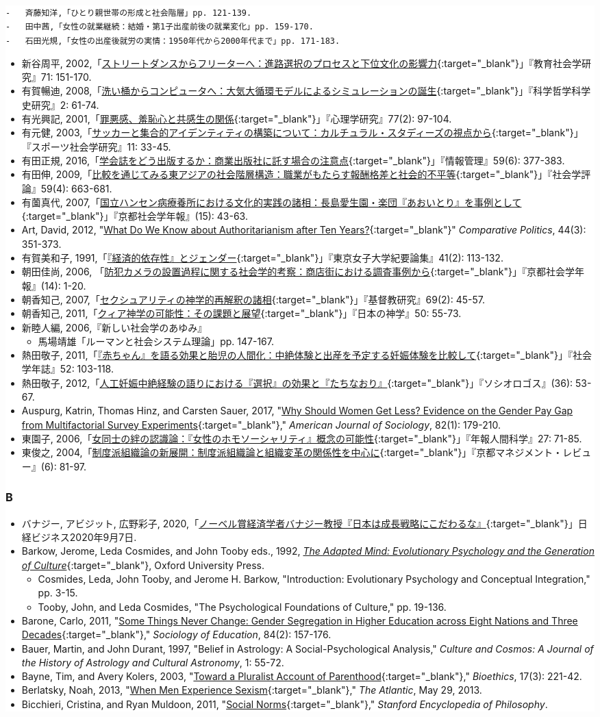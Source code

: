     -   斉藤知洋,「ひとり親世帯の形成と社会階層」pp. 121-139.
    -   田中茜,「女性の就業継続：結婚・第1子出産前後の就業変化」pp. 159-170.
    -   石田光規,「女性の出産後就労の実情：1950年代から2000年代まで」pp. 171-183.
-   新谷周平, 2002,「[ストリートダンスからフリーターへ：進路選択のプロセスと下位文化の影響力](https://doi.org/10.11151/eds1951.71.151){:target="_blank"}」『教育社会学研究』71: 151-170.
-   有賀暢迪, 2008,「[洗い桶からコンピュータへ：大気大循環モデルによるシミュレーションの誕生](https://doi.org/10.14989/56988){:target="_blank"}」『科学哲学科学史研究』2: 61-74.
-   有光興記, 2001,「[罪悪感、羞恥心と共感生の関係](https://doi.org/10.4992/jjpsy.77.97){:target="_blank"}」『心理学研究』77(2): 97-104.
-   有元健, 2003,「[サッカーと集合的アイデンティティの構築について：カルチュラル・スタディーズの視点から](https://doi.org/10.5987/jjsss.11.33){:target="_blank"}」『スポーツ社会学研究』11: 33-45.
-   有田正規, 2016,「[学会誌をどう出版するか：商業出版社に託す場合の注意点](https://doi.org/10.1241/johokanri.59.377){:target="_blank"}」『情報管理』59(6): 377-383.
-   有田伸, 2009,「[比較を通じてみる東アジアの社会階層構造：職業がもたらす報酬格差と社会的不平等](http://doi.org/10.4057/jsr.59.663){:target="_blank"}」『社会学評論』59(4): 663-681.
-   有薗真代, 2007,「[国立ハンセン病療養所における文化的実践の諸相：長島愛生園・楽団『あおいとり』を事例として](http://hdl.handle.net/2433/192695){:target="_blank"}」『京都社会学年報』(15): 43-63.
-   Art, David, 2012, "[What Do We Know about Authoritarianism after Ten Years?](https://doi.org/10.5129/001041512800078977){:target="_blank"}" _Comparative Politics_, 44(3): 351-373.
-   有賀美和子, 1991,「[『経済的依存性』とジェンダー](http://id.nii.ac.jp/1632/00025895/){:target="_blank"}」『東京女子大学紀要論集』41(2): 113-132.
-   朝田佳尚, 2006, 「[防犯カメラの設置過程に関する社会学的考察：商店街における調査事例から](https://ci.nii.ac.jp/naid/110006558171/){:target="_blank"}」『京都社会学年報』(14): 1-20.
-   朝香知己, 2007,「[セクシュアリティの神学的再解釈の諸相](http://doi.org/10.14988/pa.2017.0000011753){:target="_blank"}」『基督教研究』69(2): 45-57.
-   朝香知己, 2011,「[クィア神学の可能性：その課題と展望](https://doi.org/10.5873/nihonnoshingaku.50.55){:target="_blank"}」『日本の神学』50: 55-73.
-   新睦人編, 2006,『新しい社会学のあゆみ』
    - 馬場靖雄「ルーマンと社会システム理論」pp. 147-167.
-   熱田敬子, 2011,「[『赤ちゃん』を語る効果と胎児の人間化：中絶体験と出産を予定する妊娠体験を比較して](https://ci.nii.ac.jp/naid/40018769757){:target="_blank"}」『社会学年誌』52: 103-118.
-   熱田敬子, 2012,「[人工妊娠中絶経験の語りにおける『選択』の効果と『たちなおり』](https://ci.nii.ac.jp/naid/40019978125){:target="_blank"}」『ソシオロゴス』(36): 53-67.
- Auspurg, Katrin, Thomas Hinz, and Carsten Sauer, 2017, "[Why Should Women Get Less? Evidence on the Gender Pay Gap from Multifactorial Survey Experiments](https://doi.org/10.1177%2F0003122416683393){:target="_blank"}," _American Journal of Sociology_, 82(1): 179-210.
-   東園子, 2006,「[女同士の絆の認識論：『女性のホモソーシャリティ』概念の可能性](https://doi.org/10.18910/25873){:target="_blank"}」『年報人間科学』27: 71-85.
-   東俊之, 2004,「[制度派組織論の新展開：制度派組織論と組織変革の関係性を中心に](http://hdl.handle.net/10965/137){:target="_blank"}」『京都マネジメント・レビュー』(6): 81-97.

### B

-   バナジー, アビジット, 広野彩子, 2020,「[ノーベル賞経済学者バナジー教授『日本は成長戦略にこだわるな』](https://business.nikkei.com/atcl/gen/19/00181/083100023/){:target="_blank"}」日経ビジネス2020年9月7日.
-   Barkow, Jerome, Leda Cosmides, and John Tooby eds., 1992, [_The Adapted Mind: Evolutionary Psychology and the Generation of Culture_](https://www.amazon.co.jp/Adapted-Mind-Evolutionary-Psychology-Generation/dp/0195101073/ref%3Das_li_ss_tl%3F_encoding%3DUTF8%26qid%3D%26sr%3D%26linkCode%3Dll1%26tag%3Dlockedroommm-22%26linkId%3D480412b75af06ae116d6352df7be0a06%26language%3Dja_JP){:target="_blank"}, Oxford University Press.
    -   Cosmides, Leda, John Tooby, and Jerome H. Barkow, "Introduction: Evolutionary Psychology and Conceptual Integration," pp. 3-15.
    -   Tooby, John, and Leda Cosmides, "The Psychological Foundations of Culture," pp. 19-136.
-   Barone, Carlo, 2011, "[Some Things Never Change: Gender Segregation in Higher Education across Eight Nations and Three Decades](https://doi.org/10.1177/0038040711402099){:target="_blank"}," _Sociology of Education_, 84(2): 157-176.
-   Bauer, Martin, and John Durant, 1997, "Belief in Astrology: A Social-Psychological Analysis," _Culture and Cosmos: A Journal of the History of Astrology and Cultural Astronomy_, 1: 55-72.
-   Bayne, Tim, and Avery Kolers, 2003, "[Toward a Pluralist Account of Parenthood](https://onlinelibrary.wiley.com/doi/pdf/10.1111/1467-8519.00338){:target="_blank"}," _Bioethics_, 17(3): 221-42.
-   Berlatsky, Noah, 2013, "[When Men Experience Sexism](https://www.theatlantic.com/sexes/archive/2013/05/when-men-experience-sexism/276355/){:target="_blank"}," _The Atlantic_, May 29, 2013.
-   Bicchieri, Cristina, and Ryan Muldoon, 2011, "[Social Norms](https://plato.stanford.edu/archives/spr2011/entries/social-norms/){:target="_blank"}," _Stanford Encyclopedia of Philosophy_.